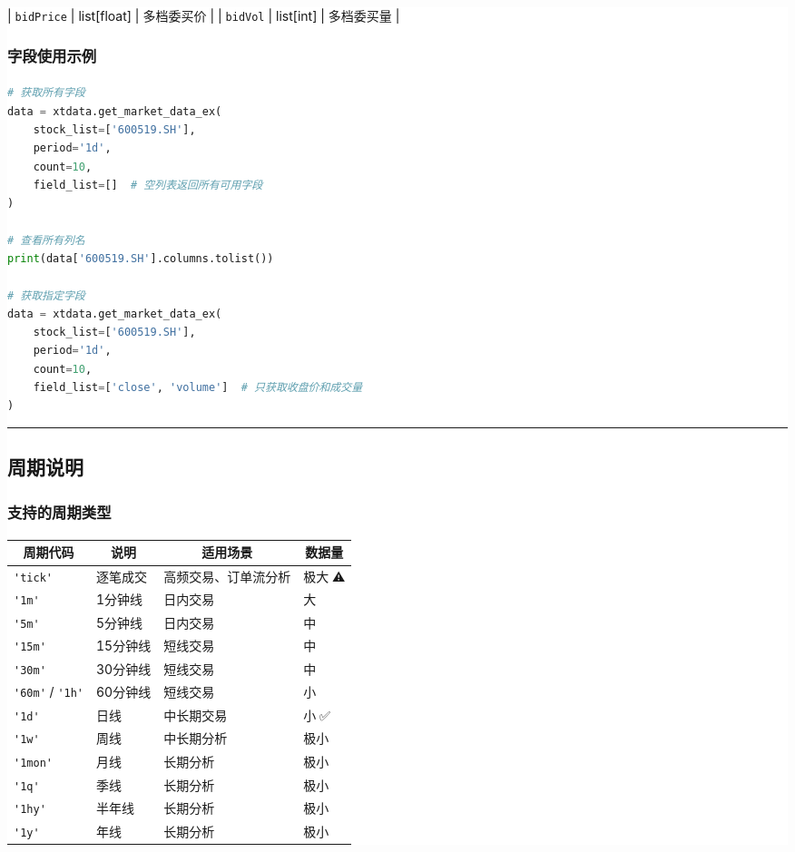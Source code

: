 | `bidPrice` | list[float] | 多档委买价 |
| `bidVol` | list[int] | 多档委买量 |

### 字段使用示例

```python
# 获取所有字段
data = xtdata.get_market_data_ex(
    stock_list=['600519.SH'],
    period='1d',
    count=10,
    field_list=[]  # 空列表返回所有可用字段
)

# 查看所有列名
print(data['600519.SH'].columns.tolist())

# 获取指定字段
data = xtdata.get_market_data_ex(
    stock_list=['600519.SH'],
    period='1d',
    count=10,
    field_list=['close', 'volume']  # 只获取收盘价和成交量
)
```

---

## 周期说明

### 支持的周期类型

| 周期代码 | 说明 | 适用场景 | 数据量 |
|---------|------|---------|--------|
| `'tick'` | 逐笔成交 | 高频交易、订单流分析 | 极大 ⚠️ |
| `'1m'` | 1分钟线 | 日内交易 | 大 |
| `'5m'` | 5分钟线 | 日内交易 | 中 |
| `'15m'` | 15分钟线 | 短线交易 | 中 |
| `'30m'` | 30分钟线 | 短线交易 | 中 |
| `'60m'` / `'1h'` | 60分钟线 | 短线交易 | 小 |
| `'1d'` | 日线 | 中长期交易 | 小 ✅ |
| `'1w'` | 周线 | 中长期分析 | 极小 |
| `'1mon'` | 月线 | 长期分析 | 极小 |
| `'1q'` | 季线 | 长期分析 | 极小 |
| `'1hy'` | 半年线 | 长期分析 | 极小 |
| `'1y'` | 年线 | 长期分析 | 极小 |
